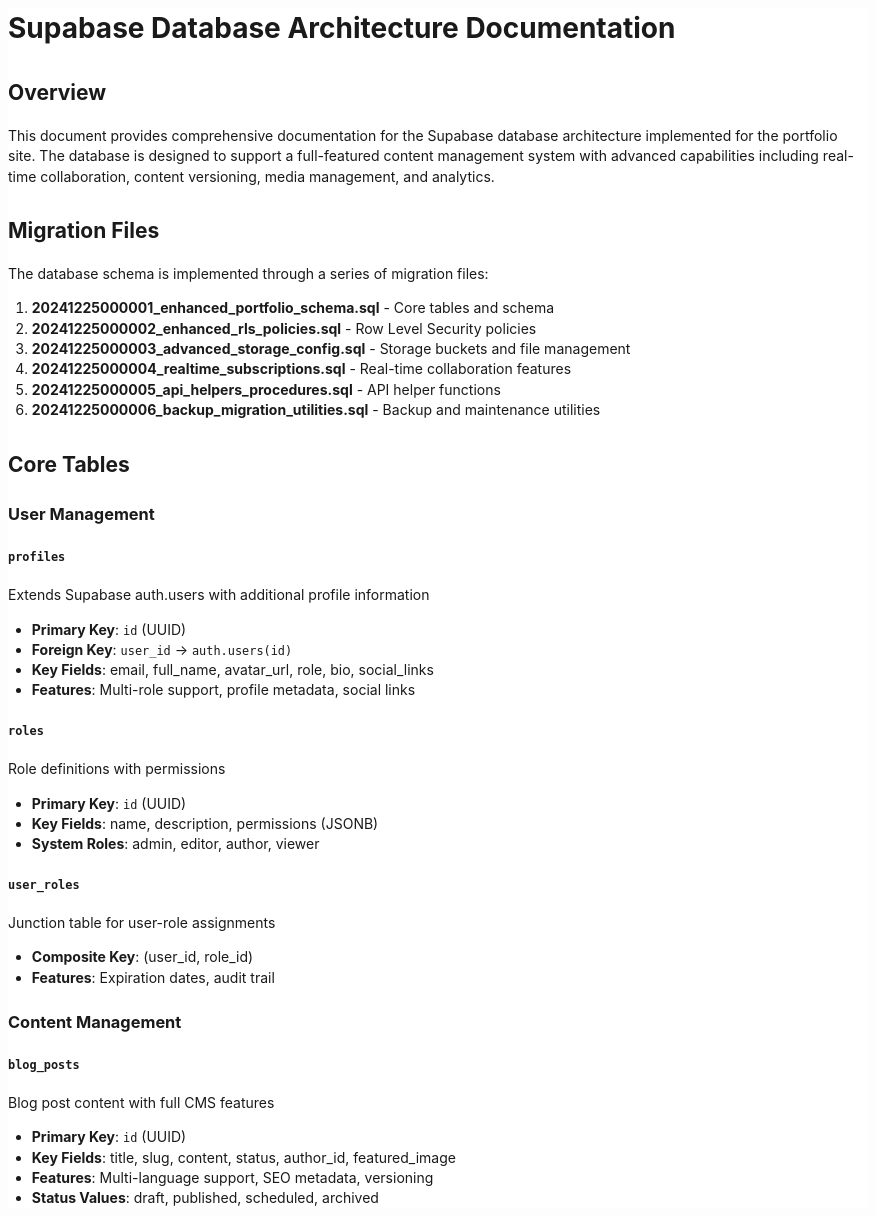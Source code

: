 # Supabase Database Architecture Documentation

## Overview

This document provides comprehensive documentation for the Supabase database architecture implemented for the portfolio site. The database is designed to support a full-featured content management system with advanced capabilities including real-time collaboration, content versioning, media management, and analytics.

## Migration Files

The database schema is implemented through a series of migration files:

1. **20241225000001_enhanced_portfolio_schema.sql** - Core tables and schema
2. **20241225000002_enhanced_rls_policies.sql** - Row Level Security policies
3. **20241225000003_advanced_storage_config.sql** - Storage buckets and file management
4. **20241225000004_realtime_subscriptions.sql** - Real-time collaboration features
5. **20241225000005_api_helpers_procedures.sql** - API helper functions
6. **20241225000006_backup_migration_utilities.sql** - Backup and maintenance utilities

## Core Tables

### User Management

#### `profiles`
Extends Supabase auth.users with additional profile information
- **Primary Key**: `id` (UUID)
- **Foreign Key**: `user_id` → `auth.users(id)`
- **Key Fields**: email, full_name, avatar_url, role, bio, social_links
- **Features**: Multi-role support, profile metadata, social links

#### `roles`
Role definitions with permissions
- **Primary Key**: `id` (UUID)
- **Key Fields**: name, description, permissions (JSONB)
- **System Roles**: admin, editor, author, viewer

#### `user_roles`
Junction table for user-role assignments
- **Composite Key**: (user_id, role_id)
- **Features**: Expiration dates, audit trail

### Content Management

#### `blog_posts`
Blog post content with full CMS features
- **Primary Key**: `id` (UUID)
- **Key Fields**: title, slug, content, status, author_id, featured_image
- **Features**: Multi-language support, SEO metadata, versioning
- **Status Values**: draft, published, scheduled, archived
